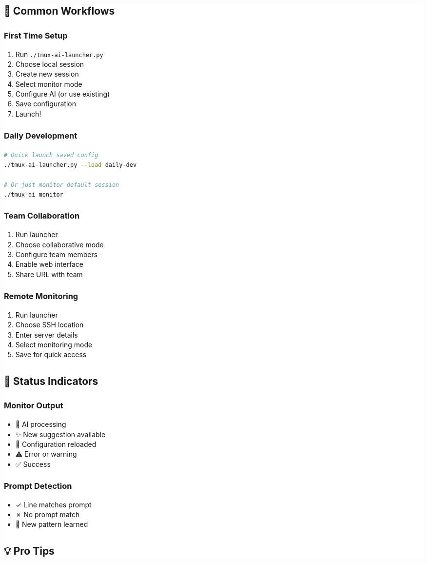 ## 🎯 Common Workflows

### First Time Setup
1. Run `./tmux-ai-launcher.py`
2. Choose local session
3. Create new session
4. Select monitor mode
5. Configure AI (or use existing)
6. Save configuration
7. Launch!

### Daily Development
```bash
# Quick launch saved config
./tmux-ai-launcher.py --load daily-dev

# Or just monitor default session
./tmux-ai monitor
```

### Team Collaboration
1. Run launcher
2. Choose collaborative mode
3. Configure team members
4. Enable web interface
5. Share URL with team

### Remote Monitoring
1. Run launcher
2. Choose SSH location
3. Enter server details
4. Select monitoring mode
5. Save for quick access

## 🚦 Status Indicators

### Monitor Output
- 🤖 AI processing
- ✨ New suggestion available
- 🔄 Configuration reloaded
- ⚠️ Error or warning
- ✅ Success

### Prompt Detection
- ✓ Line matches prompt
- ✗ No prompt match
- 🎯 New pattern learned

## 💡 Pro Tips
